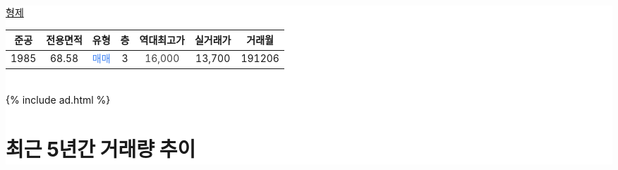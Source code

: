 [형제](https://search.naver.com/search.naver?query=%EC%9D%B8%EC%B2%9C%EA%B4%91%EC%97%AD%EC%8B%9C+%EA%B3%84%EC%96%91%EA%B5%AC+%EC%9E%91%EC%A0%84%EB%8F%99+%ED%98%95%EC%A0%9C)

|준공|전용면적|유형|층|역대최고가|실거래가|거래월|
|:---:|:---:|:---:|:---:|:---:|:---:|:---:|
|1985|68.58|<span style="color:#4285f3">매매</span>|3|<span style="color:#444444">16,000</span>|13,700|191206|


<br>
{% include ad.html %}
<br>

# 최근 5년간 거래량 추이


<div style="width:100%;">
    <canvas id="deal_progress" height="200"></canvas>
</div>

<script>
new Chart(document.getElementById("deal_progress"), {
    type: 'line',
    data: {
        labels: ['201501','201502','201503','201504','201505','201506','201507','201508','201509','201510','201511','201512','201601','201602','201603','201604','201605','201606','201607','201608','201609','201610','201611','201612','201701','201702','201703','201704','201705','201706','201707','201708','201709','201710','201711','201712','201801','201802','201803','201804','201805','201806','201807','201808','201809','201810','201811','201812','201901','201902','201903','201904','201905','201906','201907','201908','201909','201910','201911','201912','202001'],
        datasets: [{
            label: '매매',
            pointRadius: 1,
            data: [179, 158, 273, 205, 165, 188, 188, 160, 156, 171, 100, 82, 107, 95, 171, 146, 182, 188, 191, 166, 157, 179, 101, 82, 83, 125, 143, 146, 174, 189, 159, 115, 138, 105, 87, 73, 98, 97, 124, 110, 91, 87, 76, 101, 112, 102, 82, 99, 91, 100, 105, 99, 84, 96, 93, 103, 87, 125, 122, 100, 16],
            borderColor: "rgba(255, 201, 14, 1)",
            backgroundColor: "rgba(255, 201, 14, 0.5)",
            fill: false,
            lineTension: 0
        },{
            label: '전월세',
            pointRadius: 1,
            data: [85, 99, 129, 113, 108, 90, 91, 105, 79, 100, 70, 63, 86, 68, 132, 102, 98, 97, 97, 103, 107, 116, 81, 75, 91, 128, 113, 99, 107, 91, 90, 105, 107, 82, 84, 73, 84, 91, 96, 91, 87, 68, 79, 98, 84, 91, 80, 72, 101, 94, 101, 95, 83, 83, 80, 85, 95, 96, 58, 53, 12],
            borderColor: "rgba(0, 141, 185, 1)",
            backgroundColor: "rgba(0, 141, 185, 0.5)",
            fill: false,
            lineTension: 0
        }
        ]
    },
    options: {
        responsive: true,
        title: {
            display: false
        },
        tooltips: {
            mode: 'index',
            intersect: false
        },
        hover: {
            mode: 'nearest',
            intersect: true